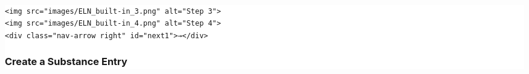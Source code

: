     <img src="images/ELN_built-in_3.png" alt="Step 3">
    <img src="images/ELN_built-in_4.png" alt="Step 4">
    <div class="nav-arrow right" id="next1">→</div>
</div>

### Create a Substance Entry
